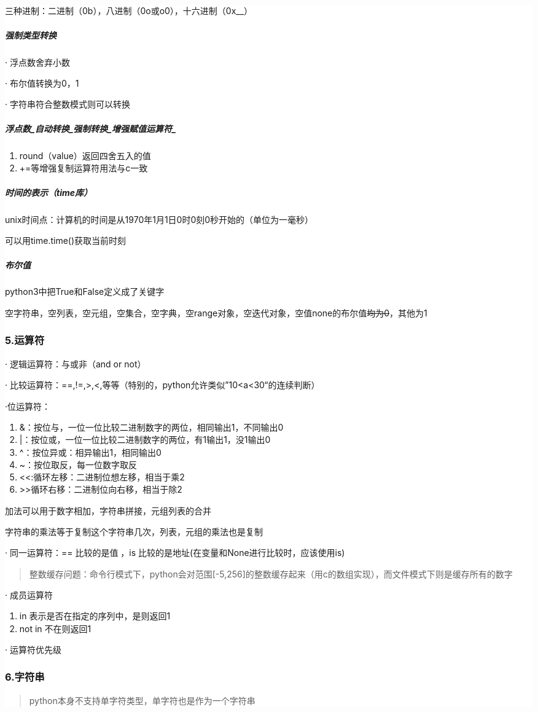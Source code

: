 三种进制：二进制（0b），八进制（0o或o0），十六进制（0x__）

##### 强制类型转换

· 浮点数舍弃小数

· 布尔值转换为0，1

· 字符串符合整数模式则可以转换

##### 浮点数\_自动转换\_强制转换\_增强赋值运算符_

1. round（value）返回四舍五入的值
2. \+=等增强复制运算符用法与c一致

##### 时间的表示（time库）

unix时间点：计算机的时间是从1970年1月1日0时0刻0秒开始的（单位为一毫秒）

可以用time.time()获取当前时刻

##### 布尔值

python3中把True和False定义成了关键字

空字符串，空列表，空元组，空集合，空字典，空range对象，空迭代对象，空值none的布尔值~~均为0~~，其他为1

### 5.运算符

· 逻辑运算符：与或非（and or not）

· 比较运算符：==,!=,>,<,等等（特别的，python允许类似”10<a<30“的连续判断）

·位运算符：

1. &：按位与，一位一位比较二进制数字的两位，相同输出1，不同输出0
2. |：按位或，一位一位比较二进制数字的两位，有1输出1，没1输出0
3. ^：按位异或：相异输出1，相同输出0
4. ~：按位取反，每一位数字取反
5. <<:循环左移：二进制位想左移，相当于乘2
6. \>\>循环右移：二进制位向右移，相当于除2

加法可以用于数字相加，字符串拼接，元组列表的合并

字符串的乘法等于复制这个字符串几次，列表，元组的乘法也是复制 

· 同一运算符：== 比较的是值 ，is 比较的是地址(在变量和None进行比较时，应该使用is)

> 整数缓存问题：命令行模式下，python会对范围[-5,256]的整数缓存起来（用c的数组实现），而文件模式下则是缓存所有的数字

· 成员运算符

1. in 表示是否在指定的序列中，是则返回1
2. not in 不在则返回1

· 运算符优先级

### 6.字符串

> python本身不支持单字符类型，单字符也是作为一个字符串
